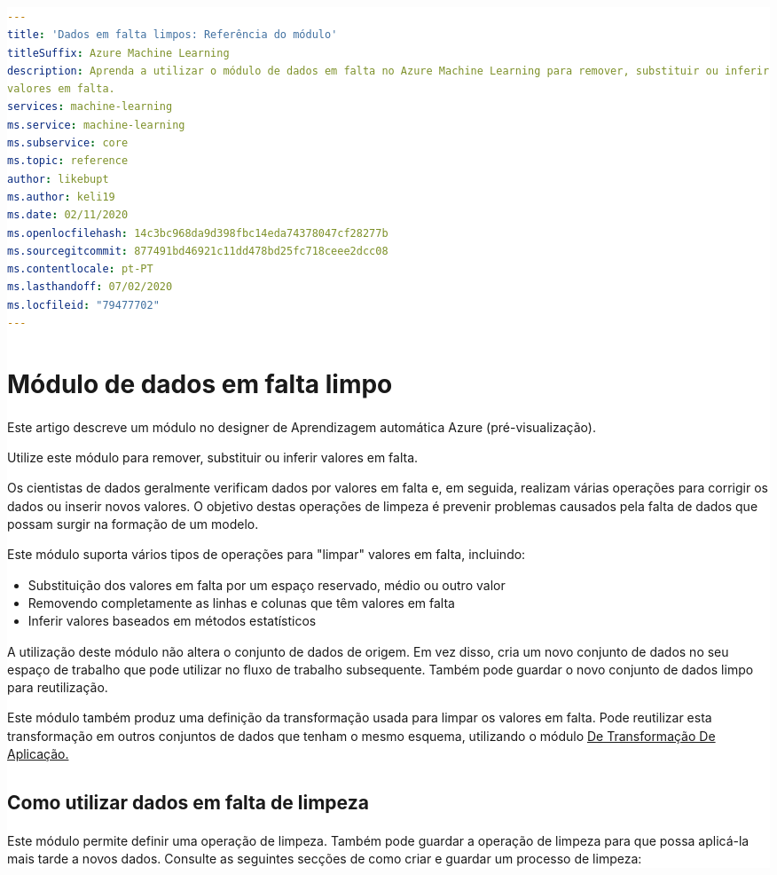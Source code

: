 ```yaml
---
title: 'Dados em falta limpos: Referência do módulo'
titleSuffix: Azure Machine Learning
description: Aprenda a utilizar o módulo de dados em falta no Azure Machine Learning para remover, substituir ou inferir valores em falta.
services: machine-learning
ms.service: machine-learning
ms.subservice: core
ms.topic: reference
author: likebupt
ms.author: keli19
ms.date: 02/11/2020
ms.openlocfilehash: 14c3bc968da9d398fbc14eda74378047cf28277b
ms.sourcegitcommit: 877491bd46921c11dd478bd25fc718ceee2dcc08
ms.contentlocale: pt-PT
ms.lasthandoff: 07/02/2020
ms.locfileid: "79477702"
---
```

# <a name="clean-missing-data-module"></a>Módulo de dados em falta limpo

Este artigo descreve um módulo no designer de Aprendizagem automática Azure (pré-visualização).

Utilize este módulo para remover, substituir ou inferir valores em falta. 

Os cientistas de dados geralmente verificam dados por valores em falta e, em seguida, realizam várias operações para corrigir os dados ou inserir novos valores. O objetivo destas operações de limpeza é prevenir problemas causados pela falta de dados que possam surgir na formação de um modelo. 

Este módulo suporta vários tipos de operações para "limpar" valores em falta, incluindo:

+ Substituição dos valores em falta por um espaço reservado, médio ou outro valor
+ Removendo completamente as linhas e colunas que têm valores em falta
+ Inferir valores baseados em métodos estatísticos


A utilização deste módulo não altera o conjunto de dados de origem. Em vez disso, cria um novo conjunto de dados no seu espaço de trabalho que pode utilizar no fluxo de trabalho subsequente. Também pode guardar o novo conjunto de dados limpo para reutilização.

Este módulo também produz uma definição da transformação usada para limpar os valores em falta. Pode reutilizar esta transformação em outros conjuntos de dados que tenham o mesmo esquema, utilizando o módulo [De Transformação De Aplicação.](./apply-transformation.md)  

## <a name="how-to-use-clean-missing-data"></a>Como utilizar dados em falta de limpeza

Este módulo permite definir uma operação de limpeza. Também pode guardar a operação de limpeza para que possa aplicá-la mais tarde a novos dados. Consulte as seguintes secções de como criar e guardar um processo de limpeza: 
 